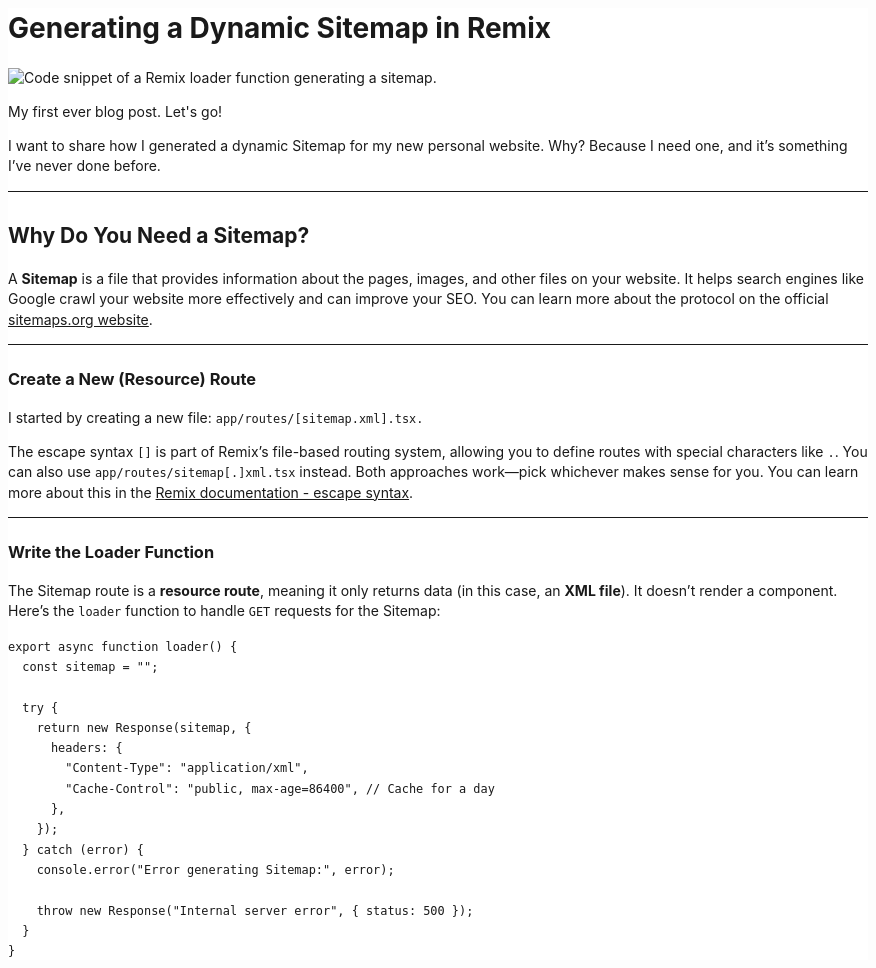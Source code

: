 # Generating a Dynamic Sitemap in Remix

![Code snippet of a Remix loader function generating a sitemap.](https://res.cloudinary.com/hospohub/image/upload/v1737593040/blog_generate_a_dynamic_sitemap_in_remix_vvf3hm.jpg)

My first ever blog post. Let's go!

I want to share how I generated a dynamic Sitemap for my new personal website. Why? Because I need one, and it’s something I’ve never done before.

---

## Why Do You Need a Sitemap?

A **Sitemap** is a file that provides information about the pages, images, and other files on your website. It helps search engines like Google crawl your website more effectively and can improve your SEO. You can learn more about the protocol on the official [sitemaps.org website](https://www.sitemaps.org/protocol.html).

---

### Create a New (Resource) Route

I started by creating a new file: `app/routes/[sitemap.xml].tsx.`

The escape syntax `[]` is part of Remix’s file-based routing system, allowing you to define routes with special characters like `.`. You can also use `app/routes/sitemap[.]xml.tsx` instead. Both approaches work—pick whichever makes sense for you. You can learn more about this in the [Remix documentation - escape syntax](https://remix.run/docs/en/1.19.3/file-conventions/routes-files#escaping-special-characters).

---

### Write the Loader Function

The Sitemap route is a **resource route**, meaning it only returns data (in this case, an **XML file**). It doesn’t render a component. Here’s the `loader` function to handle `GET` requests for the Sitemap:

```tsx
export async function loader() {
  const sitemap = "";

  try {
    return new Response(sitemap, {
      headers: {
        "Content-Type": "application/xml",
        "Cache-Control": "public, max-age=86400", // Cache for a day
      },
    });
  } catch (error) {
    console.error("Error generating Sitemap:", error);

    throw new Response("Internal server error", { status: 500 });
  }
}
```
